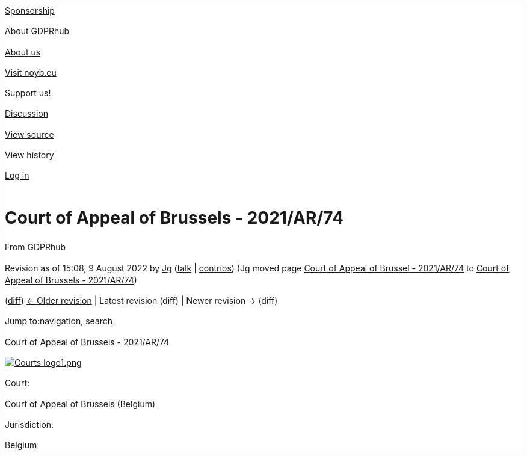 [Sponsorship](/index.php?title=GDPRhub_Sponsorship)

[About GDPRhub](#)

[About us](/index.php?title=About_GDPRhub)

[Visit noyb.eu](https://www.noyb.eu)

[Support us!](https://www.noyb.eu/support)

[](# "Page tools")

[Discussion](/index.php?title=Talk:Court_of_Appeal_of_Brussels_-_2021/AR/74&action=edit&redlink=1 "Discussion about the content page (page does not exist) [t]")

[View source](/index.php?title=Court_of_Appeal_of_Brussels_-_2021/AR/74&action=edit "This page is protected.
You can view its source [e]")

[View history](/index.php?title=Court_of_Appeal_of_Brussels_-_2021/AR/74&action=history "Past revisions of this page [h]")

[](# "You are not logged in.")

[Log in](/index.php?title=Special:UserLogin&returnto=Court+of+Appeal+of+Brussels+-+2021%2FAR%2F74&returntoquery=oldid%3D27464 "You are encouraged to log in; however, it is not mandatory [o]")

# Court of Appeal of Brussels - 2021/AR/74

From GDPRhub

Revision as of 15:08, 9 August 2022 by [Jg](/index.php?title=User:Jg&action=edit&redlink=1 "User:Jg (page does not exist)") ([talk](/index.php?title=User_talk:Jg&action=edit&redlink=1 "User talk:Jg (page does not exist)") | [contribs](/index.php?title=Special:Contributions/Jg "Special:Contributions/Jg")) (Jg moved page [Court of Appeal of Brussel - 2021/AR/74](/index.php?title=Court_of_Appeal_of_Brussel_-_2021/AR/74 "Court of Appeal of Brussel - 2021/AR/74") to [Court of Appeal of Brussels - 2021/AR/74](/index.php?title=Court_of_Appeal_of_Brussels_-_2021/AR/74 "Court of Appeal of Brussels - 2021/AR/74"))

([diff](/index.php?title=Court_of_Appeal_of_Brussels_-_2021/AR/74&diff=prev&oldid=27464 "Court of Appeal of Brussels - 2021/AR/74")) [← Older revision](/index.php?title=Court_of_Appeal_of_Brussels_-_2021/AR/74&direction=prev&oldid=27464 "Court of Appeal of Brussels - 2021/AR/74") | Latest revision (diff) | Newer revision → (diff)

Jump to:[navigation](#mw-navigation), [search](#p-search)

Court of Appeal of Brussels - 2021/AR/74

[![Courts logo1.png](/images/thumb/4/4c/Courts_logo1.png/250px-Courts_logo1.png)](/index.php?title=File:Courts_logo1.png)

Court:

[Court of Appeal of Brussels (Belgium)](/index.php?title=Category:Court_of_Appeal_of_Brussels_\(Belgium\) "Category:Court of Appeal of Brussels (Belgium)")

Jurisdiction:

[Belgium](/index.php?title=Category:Belgium "Category:Belgium")
